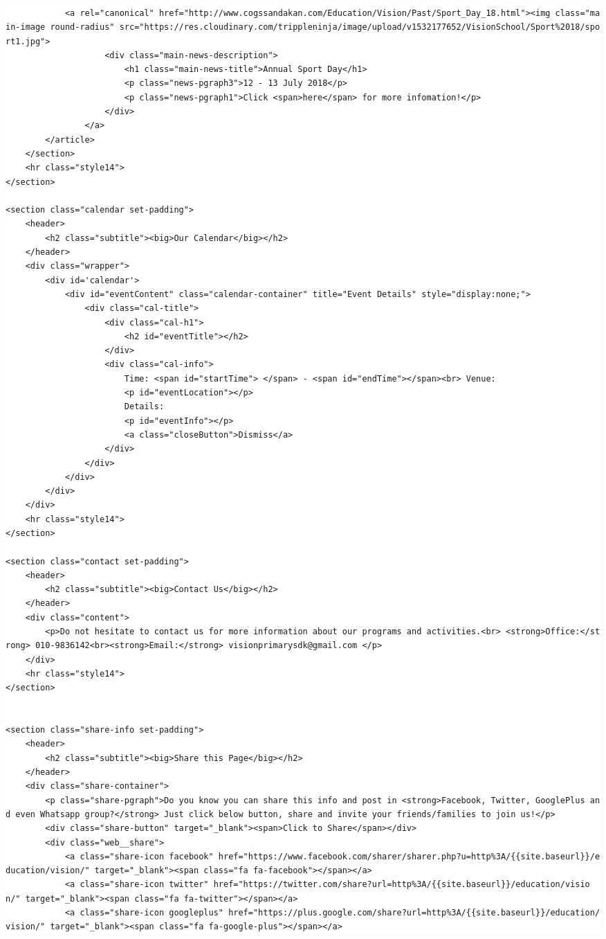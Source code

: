                 <a rel="canonical" href="http://www.cogssandakan.com/Education/Vision/Past/Sport_Day_18.html"><img class="main-image round-radius" src="https://res.cloudinary.com/trippleninja/image/upload/v1532177652/VisionSchool/Sport%2018/sport1.jpg">
                        <div class="main-news-description">
                            <h1 class="main-news-title">Annual Sport Day</h1>
                            <p class="news-pgraph3">12 - 13 July 2018</p>
                            <p class="news-pgraph1">Click <span>here</span> for more infomation!</p>
                        </div>
                    </a>
            </article>
        </section>
        <hr class="style14">
    </section>

    <section class="calendar set-padding">
        <header>
            <h2 class="subtitle"><big>Our Calendar</big></h2>
        </header>
        <div class="wrapper">
            <div id='calendar'>
                <div id="eventContent" class="calendar-container" title="Event Details" style="display:none;">
                    <div class="cal-title">
                        <div class="cal-h1">
                            <h2 id="eventTitle"></h2>
                        </div>
                        <div class="cal-info">
                            Time: <span id="startTime"> </span> - <span id="endTime"></span><br> Venue:
                            <p id="eventLocation"></p>
                            Details:
                            <p id="eventInfo"></p>
                            <a class="closeButton">Dismiss</a>
                        </div>
                    </div>
                </div>
            </div>
        </div>
        <hr class="style14">
    </section>

    <section class="contact set-padding">
        <header>
            <h2 class="subtitle"><big>Contact Us</big></h2>
        </header>
        <div class="content">
            <p>Do not hesitate to contact us for more information about our programs and activities.<br> <strong>Office:</strong> 010-9836142<br><strong>Email:</strong> visionprimarysdk@gmail.com </p>
        </div>
        <hr class="style14">
    </section>


    <section class="share-info set-padding">
        <header>
            <h2 class="subtitle"><big>Share this Page</big></h2>
        </header>
        <div class="share-container">
            <p class="share-pgraph">Do you know you can share this info and post in <strong>Facebook, Twitter, GooglePlus and even Whatsapp group?</strong> Just click below button, share and invite your friends/families to join us!</p>
            <div class="share-button" target="_blank"><span>Click to Share</span></div>
            <div class="web__share">
                <a class="share-icon facebook" href="https://www.facebook.com/sharer/sharer.php?u=http%3A/{{site.baseurl}}/education/vision/" target="_blank"><span class="fa fa-facebook"></span></a>
                <a class="share-icon twitter" href="https://twitter.com/share?url=http%3A/{{site.baseurl}}/education/vision/" target="_blank"><span class="fa fa-twitter"></span></a>
                <a class="share-icon googleplus" href="https://plus.google.com/share?url=http%3A/{{site.baseurl}}/education/vision/" target="_blank"><span class="fa fa-google-plus"></span></a>
